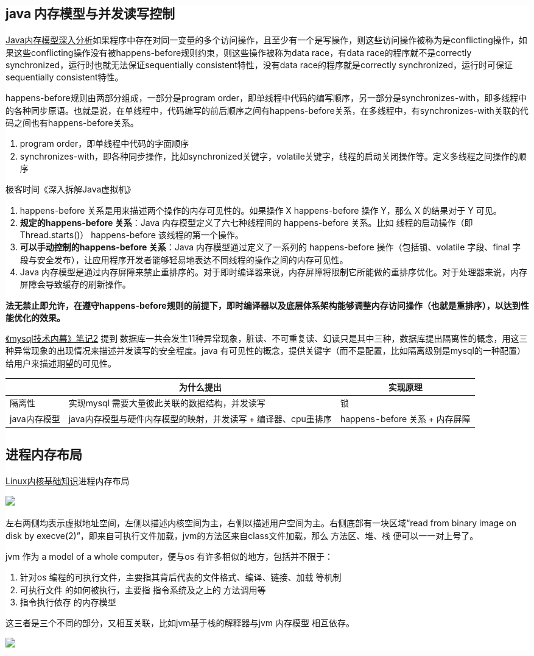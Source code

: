 
## java 内存模型与并发读写控制

[Java内存模型深入分析](https://mp.weixin.qq.com/s/0H9yfiYvWGQByjFT-fj-ww)如果程序中存在对同一变量的多个访问操作，且至少有一个是写操作，则这些访问操作被称为是conflicting操作，如果这些conflicting操作没有被happens-before规则约束，则这些操作被称为data race，有data race的程序就不是correctly synchronized，运行时也就无法保证sequentially consistent特性，没有data race的程序就是correctly synchronized，运行时可保证sequentially consistent特性。

happens-before规则由两部分组成，一部分是program order，即单线程中代码的编写顺序，另一部分是synchronizes-with，即多线程中的各种同步原语。也就是说，在单线程中，代码编写的前后顺序之间有happens-before关系，在多线程中，有synchronizes-with关联的代码之间也有happens-before关系。
1. program order，即单线程中代码的字面顺序
2. synchronizes-with，即各种同步操作，比如synchronized关键字，volatile关键字，线程的启动关闭操作等。定义多线程之间操作的顺序




极客时间《深入拆解Java虚拟机》

1. happens-before 关系是用来描述两个操作的内存可见性的。如果操作 X happens-before 操作 Y，那么 X 的结果对于 Y 可见。
2. **规定的happens-before 关系**：Java 内存模型定义了六七种线程间的 happens-before 关系。比如 线程的启动操作（即 Thread.starts()） happens-before 该线程的第一个操作。
3. **可以手动控制的happens-before 关系**：Java 内存模型通过定义了一系列的 happens-before 操作（包括锁、volatile 字段、final 字段与安全发布），让应用程序开发者能够轻易地表达不同线程的操作之间的内存可见性。
2. Java 内存模型是通过内存屏障来禁止重排序的。对于即时编译器来说，内存屏障将限制它所能做的重排序优化。对于处理器来说，内存屏障会导致缓存的刷新操作。

**法无禁止即允许，在遵守happens-before规则的前提下，即时编译器以及底层体系架构能够调整内存访问操作（也就是重排序），以达到性能优化的效果。**

[《mysql技术内幕》笔记2](http://qiankunli.github.io/2017/11/12/inside_mysql2.html) 提到 数据库一共会发生11种异常现象，脏读、不可重复读、幻读只是其中三种，数据库提出隔离性的概念，用这三种异常现象的出现情况来描述并发读写的安全程度。java 有可见性的概念，提供关键字（而不是配置，比如隔离级别是mysql的一种配置）给用户来描述期望的可见性。

||为什么提出|实现原理|
|---|---|---|
|隔离性|实现mysql 需要大量彼此关联的数据结构，并发读写|锁|
|java内存模型|java内存模型与硬件内存模型的映射，并发读写 + 编译器、cpu重排序|happens-before 关系 + 内存屏障|

## 进程内存布局

[Linux内核基础知识](http://qiankunli.github.io/2019/05/01/linux_kernel_basic.html)进程内存布局

![](/public/upload/linux/virtual_memory_space.jpg)

左右两侧均表示虚拟地址空间，左侧以描述内核空间为主，右侧以描述用户空间为主。右侧底部有一块区域“read from binary image on disk by execve(2)”，即来自可执行文件加载，jvm的方法区来自class文件加载，那么 方法区、堆、栈 便可以一一对上号了。

jvm 作为 a model of a whole computer，便与os 有许多相似的地方，包括并不限于：

1. 针对os 编程的可执行文件，主要指其背后代表的文件格式、编译、链接、加载 等机制
2. 可执行文件 的如何被执行，主要指 指令系统及之上的 方法调用等
3. 指令执行依存 的内存模型

这三者是三个不同的部分，又相互关联，比如jvm基于栈的解释器与jvm 内存模型 相互依存。

![](/public/upload/jvm/jvm_mm.png)
